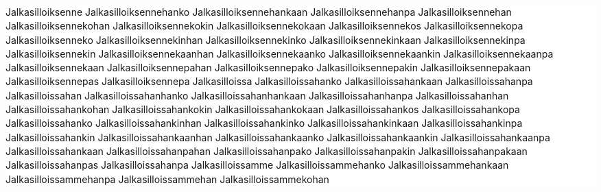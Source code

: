 Jalkasilloiksenne
Jalkasilloiksennehanko
Jalkasilloiksennehankaan
Jalkasilloiksennehanpa
Jalkasilloiksennehan
Jalkasilloiksennekohan
Jalkasilloiksennekokin
Jalkasilloiksennekokaan
Jalkasilloiksennekos
Jalkasilloiksennekopa
Jalkasilloiksenneko
Jalkasilloiksennekinhan
Jalkasilloiksennekinko
Jalkasilloiksennekinkaan
Jalkasilloiksennekinpa
Jalkasilloiksennekin
Jalkasilloiksennekaanhan
Jalkasilloiksennekaanko
Jalkasilloiksennekaankin
Jalkasilloiksennekaanpa
Jalkasilloiksennekaan
Jalkasilloiksennepahan
Jalkasilloiksennepako
Jalkasilloiksennepakin
Jalkasilloiksennepakaan
Jalkasilloiksennepas
Jalkasilloiksennepa
Jalkasilloissa
Jalkasilloissahanko
Jalkasilloissahankaan
Jalkasilloissahanpa
Jalkasilloissahan
Jalkasilloissahanhanko
Jalkasilloissahanhankaan
Jalkasilloissahanhanpa
Jalkasilloissahanhan
Jalkasilloissahankohan
Jalkasilloissahankokin
Jalkasilloissahankokaan
Jalkasilloissahankos
Jalkasilloissahankopa
Jalkasilloissahanko
Jalkasilloissahankinhan
Jalkasilloissahankinko
Jalkasilloissahankinkaan
Jalkasilloissahankinpa
Jalkasilloissahankin
Jalkasilloissahankaanhan
Jalkasilloissahankaanko
Jalkasilloissahankaankin
Jalkasilloissahankaanpa
Jalkasilloissahankaan
Jalkasilloissahanpahan
Jalkasilloissahanpako
Jalkasilloissahanpakin
Jalkasilloissahanpakaan
Jalkasilloissahanpas
Jalkasilloissahanpa
Jalkasilloissamme
Jalkasilloissammehanko
Jalkasilloissammehankaan
Jalkasilloissammehanpa
Jalkasilloissammehan
Jalkasilloissammekohan